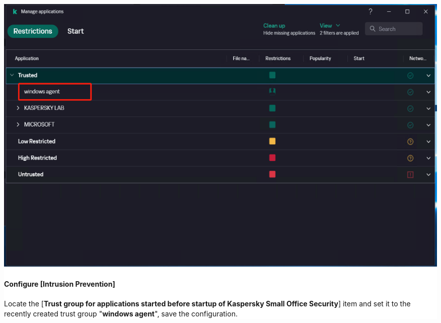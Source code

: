 
![configuration-of-antivirus-software-7.png](./images/configuration-of-antivirus-software-7.png)

#### Configure [**Intrusion Prevention**]

Locate the [**Trust group for applications started before startup of Kaspersky Small Office Security**] item and set it to the recently created trust group "**windows agent**", save the configuration.
